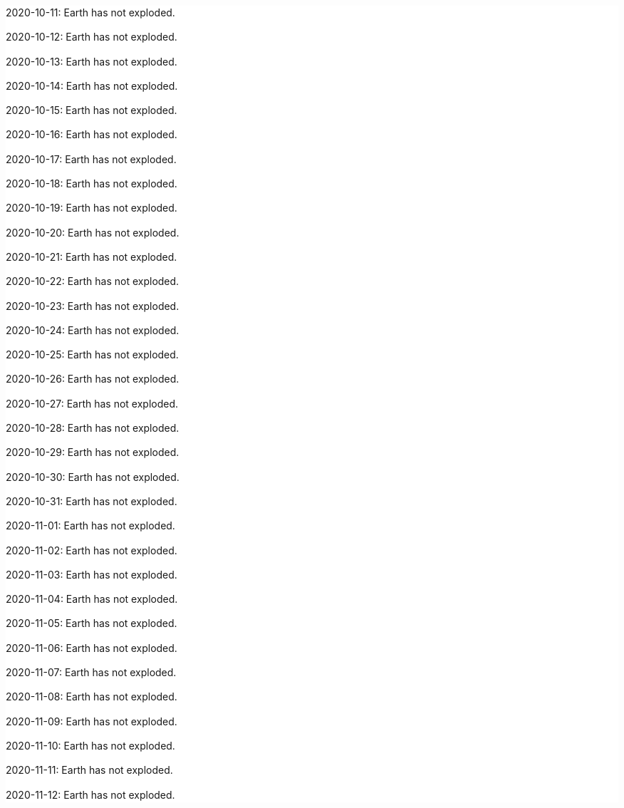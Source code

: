 2020-10-11: Earth has not exploded.

2020-10-12: Earth has not exploded.

2020-10-13: Earth has not exploded.

2020-10-14: Earth has not exploded.

2020-10-15: Earth has not exploded.

2020-10-16: Earth has not exploded.

2020-10-17: Earth has not exploded.

2020-10-18: Earth has not exploded.

2020-10-19: Earth has not exploded.

2020-10-20: Earth has not exploded.

2020-10-21: Earth has not exploded.

2020-10-22: Earth has not exploded.

2020-10-23: Earth has not exploded.

2020-10-24: Earth has not exploded.

2020-10-25: Earth has not exploded.

2020-10-26: Earth has not exploded.

2020-10-27: Earth has not exploded.

2020-10-28: Earth has not exploded.

2020-10-29: Earth has not exploded.

2020-10-30: Earth has not exploded.

2020-10-31: Earth has not exploded.

2020-11-01: Earth has not exploded.

2020-11-02: Earth has not exploded.

2020-11-03: Earth has not exploded.

2020-11-04: Earth has not exploded.

2020-11-05: Earth has not exploded.

2020-11-06: Earth has not exploded.

2020-11-07: Earth has not exploded.

2020-11-08: Earth has not exploded.

2020-11-09: Earth has not exploded.

2020-11-10: Earth has not exploded.

2020-11-11: Earth has not exploded.

2020-11-12: Earth has not exploded.
